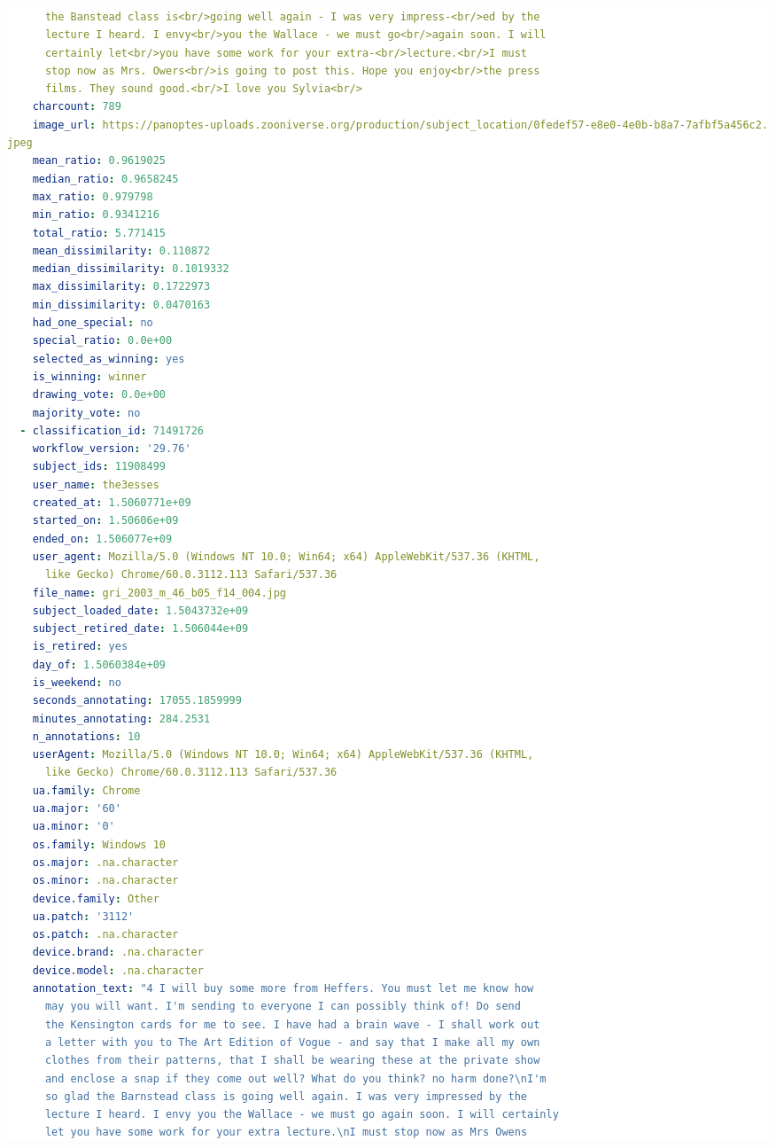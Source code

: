 ```yaml
      the Banstead class is<br/>going well again - I was very impress-<br/>ed by the
      lecture I heard. I envy<br/>you the Wallace - we must go<br/>again soon. I will
      certainly let<br/>you have some work for your extra-<br/>lecture.<br/>I must
      stop now as Mrs. Owers<br/>is going to post this. Hope you enjoy<br/>the press
      films. They sound good.<br/>I love you Sylvia<br/>
    charcount: 789
    image_url: https://panoptes-uploads.zooniverse.org/production/subject_location/0fedef57-e8e0-4e0b-b8a7-7afbf5a456c2.jpeg
    mean_ratio: 0.9619025
    median_ratio: 0.9658245
    max_ratio: 0.979798
    min_ratio: 0.9341216
    total_ratio: 5.771415
    mean_dissimilarity: 0.110872
    median_dissimilarity: 0.1019332
    max_dissimilarity: 0.1722973
    min_dissimilarity: 0.0470163
    had_one_special: no
    special_ratio: 0.0e+00
    selected_as_winning: yes
    is_winning: winner
    drawing_vote: 0.0e+00
    majority_vote: no
  - classification_id: 71491726
    workflow_version: '29.76'
    subject_ids: 11908499
    user_name: the3esses
    created_at: 1.5060771e+09
    started_on: 1.50606e+09
    ended_on: 1.506077e+09
    user_agent: Mozilla/5.0 (Windows NT 10.0; Win64; x64) AppleWebKit/537.36 (KHTML,
      like Gecko) Chrome/60.0.3112.113 Safari/537.36
    file_name: gri_2003_m_46_b05_f14_004.jpg
    subject_loaded_date: 1.5043732e+09
    subject_retired_date: 1.506044e+09
    is_retired: yes
    day_of: 1.5060384e+09
    is_weekend: no
    seconds_annotating: 17055.1859999
    minutes_annotating: 284.2531
    n_annotations: 10
    userAgent: Mozilla/5.0 (Windows NT 10.0; Win64; x64) AppleWebKit/537.36 (KHTML,
      like Gecko) Chrome/60.0.3112.113 Safari/537.36
    ua.family: Chrome
    ua.major: '60'
    ua.minor: '0'
    os.family: Windows 10
    os.major: .na.character
    os.minor: .na.character
    device.family: Other
    ua.patch: '3112'
    os.patch: .na.character
    device.brand: .na.character
    device.model: .na.character
    annotation_text: "4 I will buy some more from Heffers. You must let me know how
      may you will want. I'm sending to everyone I can possibly think of! Do send
      the Kensington cards for me to see. I have had a brain wave - I shall work out
      a letter with you to The Art Edition of Vogue - and say that I make all my own
      clothes from their patterns, that I shall be wearing these at the private show
      and enclose a snap if they come out well? What do you think? no harm done?\nI'm
      so glad the Barnstead class is going well again. I was very impressed by the
      lecture I heard. I envy you the Wallace - we must go again soon. I will certainly
      let you have some work for your extra lecture.\nI must stop now as Mrs Owens
```